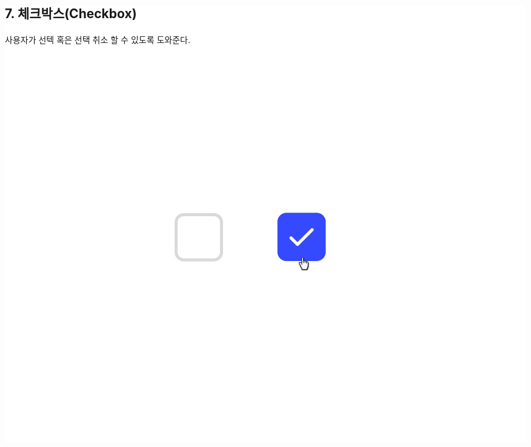 ## 7. 체크박스(Checkbox)

사용자가 선텍 혹은 선택 취소 할 수 있도록 도와준다.

![week1-ys-checkbox.gif](imgs%2Fweek1-ys-checkbox.gif)

<br/>
